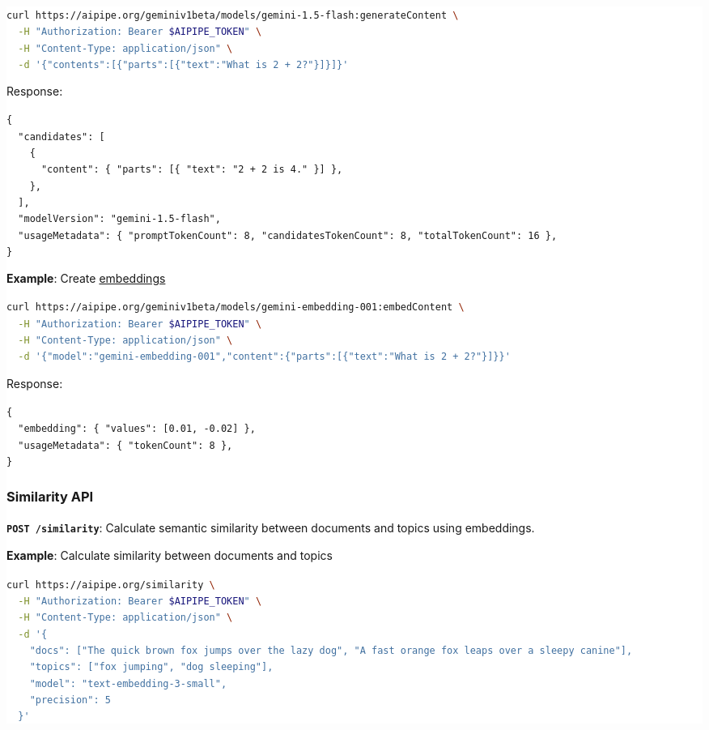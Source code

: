 ```bash
curl https://aipipe.org/geminiv1beta/models/gemini-1.5-flash:generateContent \
  -H "Authorization: Bearer $AIPIPE_TOKEN" \
  -H "Content-Type: application/json" \
  -d '{"contents":[{"parts":[{"text":"What is 2 + 2?"}]}]}'
```

Response:

```jsonc
{
  "candidates": [
    {
      "content": { "parts": [{ "text": "2 + 2 is 4." }] },
    },
  ],
  "modelVersion": "gemini-1.5-flash",
  "usageMetadata": { "promptTokenCount": 8, "candidatesTokenCount": 8, "totalTokenCount": 16 },
}
```

**Example**: Create [embeddings](https://ai.google.dev/gemini-api/docs/embeddings)

```bash
curl https://aipipe.org/geminiv1beta/models/gemini-embedding-001:embedContent \
  -H "Authorization: Bearer $AIPIPE_TOKEN" \
  -H "Content-Type: application/json" \
  -d '{"model":"gemini-embedding-001","content":{"parts":[{"text":"What is 2 + 2?"}]}}'
```

Response:

```jsonc
{
  "embedding": { "values": [0.01, -0.02] },
  "usageMetadata": { "tokenCount": 8 },
}
```

### Similarity API

**`POST /similarity`**: Calculate semantic similarity between documents and topics using embeddings.

**Example**: Calculate similarity between documents and topics

```bash
curl https://aipipe.org/similarity \
  -H "Authorization: Bearer $AIPIPE_TOKEN" \
  -H "Content-Type: application/json" \
  -d '{
    "docs": ["The quick brown fox jumps over the lazy dog", "A fast orange fox leaps over a sleepy canine"],
    "topics": ["fox jumping", "dog sleeping"],
    "model": "text-embedding-3-small",
    "precision": 5
  }'
```
